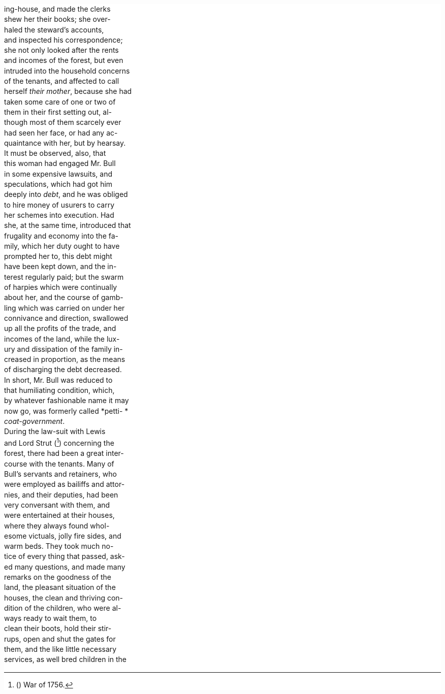 ing-house, and made the clerks  
shew her their books; she over-  
haled the steward’s accounts,  
and inspected his correspondence;  
she not only looked after the rents  
and incomes of the forest, but even  
intruded into the household concerns  
of the tenants, and affected to call  
herself *their mother*, because she had  
taken some care of one or two of  
them in their first setting out, al-  
though most of them scarcely ever  
had seen her face, or had any ac-  
quaintance with her, but by hearsay.  
It must be observed, also, that  
this woman had engaged Mr. Bull  
in some expensive lawsuits, and  
speculations, which had got him  
deeply into *debt*, and he was obliged  
to hire money of usurers to carry  
her schemes into execution. Had  
she, at the same time, introduced that  
frugality and economy into the fa-  
mily, which her duty ought to have  
prompted her to, this debt might  
have been kept down, and the in-  
terest regularly paid; but the swarm  
of harpies which were continually  
about her, and the course of gamb-  
ling which was carried on under her  
connivance and direction, swallowed  
up all the profits of the trade, and  
incomes of the land, while the lux-  
ury and dissipation of the family in-  
creased in proportion, as the means  
of discharging the debt decreased.  
In short, Mr. Bull was reduced to  
that humiliating condition, which,  
by whatever fashionable name it may  
now go, was formerly called *petti- *  
*coat-government*.  
During the law-suit with Lewis  
and Lord Strut ([^69]) concerning the  
forest, there had been a great inter-  
course with the tenants. Many of  
Bull’s servants and retainers, who  
were employed as bailiffs and attor-  
nies, and their deputies, had been  
very conversant with them, and  
were entertained at their houses,  
where they always found whol-  
esome victuals, jolly fire sides, and  
warm beds. They took much no-  
tice of every thing that passed, ask-  
ed many questions, and made many  
remarks on the goodness of the  
land, the pleasant situation of the  
houses, the clean and thriving con-  
dition of the children, who were al-  
ways ready to wait them, to  
clean their boots, hold their stir-  
rups, open and shut the gates for  
them, and the like little necessary  
services, as well bred children in the  

[^1]: () Sir Walter Raleigh was the first adventurer to make a  
[^2]: () The charter of Virginia.  
[^3]: () Negroes.  
[^4]: () Convicts.  
[^5]: () Frederick Calvert, Lord Baltimore, who first settled Maryland,  
[^6]: () The church of England.  
[^7]: () The Plymouth Adventurers.  
[^8]: () The States of Holland.  
[^9]: () Hudson’s River.  
[^10]: () Cape-Code.  
[^11]: () The month of December.  
[^12]: () Archbishop Laud.  
[^13]: () The pope.  
[^14]: () The council of Plymouth.  
[^15]: () Letter written on board the Arabella, after the embarkation of  
[^16]: () The Massachusetts charter.  
[^17]: () Connecticut river.  
[^18]: () Colony of New-Haven.  
[^19]: () Rhode-Island.  
[^20]: () Anabaptists.  
[^21]: () Roger William’s zeal against the sign of the cross.  
[^22]: () Quakers.  
[^23]: () The town of Providence was built by emigrants from  
[^24]: () New-Hampshire was granted to John Mason, and the claim  
[^25]: () The settling the line between Massachusetts and New-Hampshire.  
[^26]: () The Dutch.  
[^27]: () The king of Sweden.  
[^28]: () The Delaware.  
[^29]: () Hudson’s River.  
[^30]: () Albany.  
[^31]: () The civil wars in England.  
[^32]: () Canada possessed by the French.  
[^33]: () Florida possessed by the Spaniards.  
[^34]: () New Amsterdam and the New Netherlands by the Dutch.  
[^35]: () Sir Robert Carr’s expedition against New Amsterdam, now New  
[^36]: () Surinam.  
[^37]: () East and West Jersey.  
[^38]: () The church of Scotland.  
[^39]: () The Quakers.  
[^40]: () The Carolina Company.  
[^41]: ()  
[^42]: () The united colonies of New-England, 1643.  
[^43]: () The name of the Sachem at Penobscot.  
[^44]: () The celebrated Rock, at Dighton, in Massachusetts.  
[^45]: () The Society for propagating the Gospel in foreign parts:  
[^46]: () Revocation of the edict of Nantz, by Lewis XIV, 1685.  
[^47]: () Pirates.  
[^48]: () North-Carolina*.*  
[^49]: () Insurrections in North-Carolina, 1771.  
[^50]: () Pennsylvania.  
[^51]: () Quakerism.  
[^52]: () 1755.  
[^53]: () Militia-act.  
[^54]: () The revolution 1688.  
[^55]: () The Parliament.  
[^56]: () The trustees of Georgia, 1732.  
[^57]: () Codfishery.  
[^58]: () Nva-Scotia.  
[^59]: () 1749.  
[^60]: () Station-ships and regiments.  
[^61]: () The governor of Canada.  
[^62]: () 1753.  
[^63]: () Albany 1754.  
[^64]: () 1755.  
[^65]: () 1757.  
[^66]: () Pitt’s administration.  
[^67]: () \[footnote content not visible in scan\]  
[^68]: () Parliament.  
[^69]: () War of 1756.  
[^70]: () Stamp-act, 1765.  
[^71]: () Repeal of the Stamp-act, and Declaratory act, 1766.  
